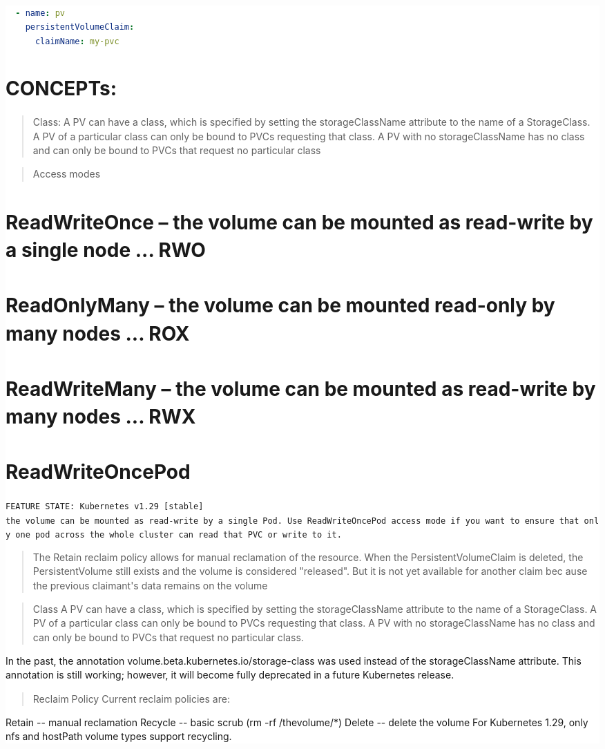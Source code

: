 ~~~yml
  - name: pv
    persistentVolumeClaim:
      claimName: my-pvc
~~~


# CONCEPTs:
> Class: A PV can have a class, which is specified by setting the storageClassName attribute to the name of a StorageClass. A PV of a particular class can only be bound to PVCs requesting that class.
> A PV with no storageClassName has no class and can only be bound to PVCs that request no particular class


> Access modes
   # ReadWriteOnce – the volume can be mounted as read-write by a single node ... RWO
   # ReadOnlyMany – the volume can be mounted read-only by many nodes ... ROX
   # ReadWriteMany – the volume can be mounted as read-write by many nodes ... RWX
   # ReadWriteOncePod
    FEATURE STATE: Kubernetes v1.29 [stable]
    the volume can be mounted as read-write by a single Pod. Use ReadWriteOncePod access mode if you want to ensure that only one pod across the whole cluster can read that PVC or write to it.


> The Retain reclaim policy allows for manual reclamation of the resource. When the PersistentVolumeClaim is deleted, the PersistentVolume still exists and the volume is considered "released". But it is not yet available for another claim bec ause the previous claimant's data remains on the volume


> Class 
A PV can have a class, which is specified by setting the storageClassName attribute to the name of a StorageClass. A PV of a particular class can only be bound to PVCs requesting that class. A PV with no storageClassName has no class and can only be bound to PVCs that request no particular class.

In the past, the annotation volume.beta.kubernetes.io/storage-class was used instead of the storageClassName attribute. This annotation is still working; however, it will become fully deprecated in a future Kubernetes release.

> Reclaim Policy
Current reclaim policies are:

Retain -- manual reclamation
Recycle -- basic scrub (rm -rf /thevolume/*)
Delete -- delete the volume
For Kubernetes 1.29, only nfs and hostPath volume types support recycling.

